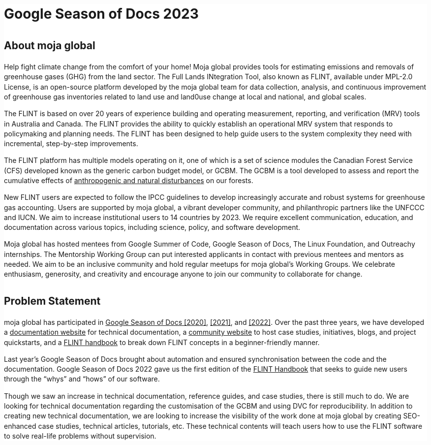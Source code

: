 # Google Season of Docs 2023

## About moja global

Help fight climate change from the comfort of your home! Moja global provides tools for estimating emissions and removals of greenhouse gases (GHG) from the land sector. The Full Lands INtegration Tool, also known as FLINT, available under MPL-2.0 License, is an open-source platform developed by the moja global team for data collection, analysis, and continuous improvement of greenhouse gas inventories related to land use and land0use change at local and national, and global scales.

The FLINT is based on over 20 years of experience building and operating measurement, reporting, and verification (MRV) tools in Australia and Canada. The FLINT provides the ability to quickly establish an operational MRV system that responds to policymaking and planning needs. The FLINT has been designed to help guide users to the system complexity they need with incremental, step-by-step improvements.

The FLINT platform has multiple models operating on it, one of which is a set of science modules the Canadian Forest Service (CFS) developed known as the generic carbon budget model, or GCBM. The GCBM is a tool developed to assess and report the cumulative effects of [anthropogenic and natural disturbances](https://moja-global.github.io/Handbook/Chapter3/section_one.html) on our forests.

New FLINT users are expected to follow the IPCC guidelines to develop increasingly accurate and robust systems for greenhouse gas accounting. Users are supported by moja global, a vibrant developer community, and philanthropic partners like the UNFCCC and IUCN. We aim to increase institutional users to 14 countries by 2023. We require excellent communication, education, and documentation across various topics, including science, policy, and software development.

Moja global has hosted mentees from Google Summer of Code, Google Season of Docs, The Linux Foundation, and Outreachy internships. The Mentorship Working Group can put interested applicants in contact with previous mentees and mentors as needed. We aim to be an inclusive community and hold regular meetups for moja global’s Working Groups. We celebrate enthusiasm, generosity, and creativity and encourage anyone to join our community to collaborate for change.

## Problem Statement

moja global has participated in [Google Season of Docs [2020]](https://developers.google.com/season-of-docs/docs/2020/participants), [[2021]](https://developers.google.com/season-of-docs/docs/2021/participants), and [[2022]](https://developers.google.com/season-of-docs/docs/2022/participants). Over the past three years, we have developed a [documentation website](https://docs.moja.global/) for technical documentation, a [community website](https://community.moja.global) to host case studies, initiatives, blogs, and project quickstarts, and a [FLINT handbook](https://moja-global.github.io/Handbook/index.html) to break down FLINT concepts in a beginner-friendly manner.

Last year’s Google Season of Docs brought about automation and ensured synchronisation between the code and the documentation. Google Season of Docs 2022 gave us the first edition of the [FLINT Handbook](https://moja-global.github.io/Handbook/) that seeks to guide new users through the “whys” and “hows” of our software.

Though we saw an increase in technical documentation, reference guides, and case studies, there is still much to do. We are looking for technical documentation regarding the customisation of the GCBM and using DVC for reproducibility. In addition to creating new technical documentation, we are looking to increase the visibility of the work done at moja global by creating SEO-enhanced case studies, technical articles, tutorials, etc. These technical contents will teach users how to use the FLINT software to solve real-life problems without supervision.
